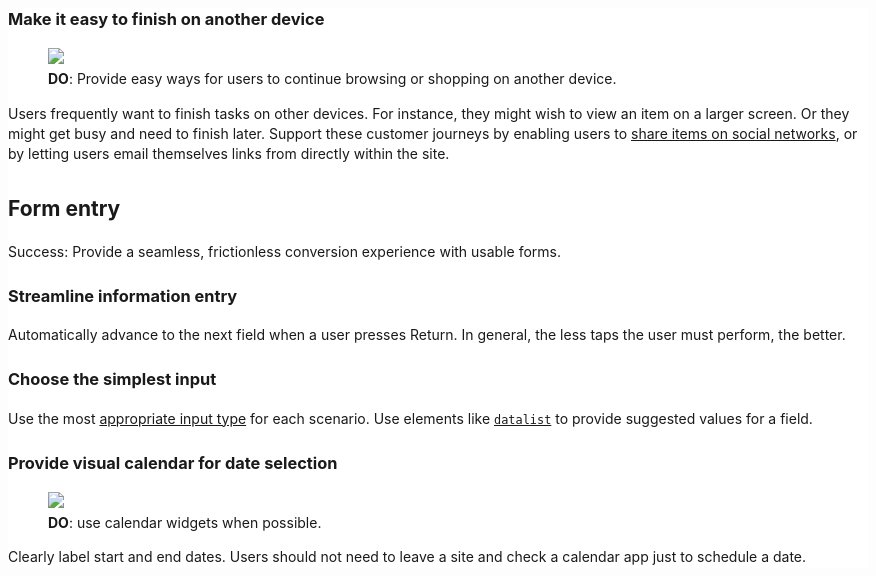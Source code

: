 ### Make it easy to finish on another device

<div class="attempt-right">
  <figure id="fig1">
    <img src="images/cc-other-device-good.png">
    <figcaption class="success">
      <b>DO</b>: Provide easy ways for users to continue browsing or shopping on another device.
     </figcaption>
  </figure>
</div>

Users frequently want to finish tasks on other devices. For instance, they
might wish to view an item on a larger screen. Or they might get busy and need
to finish later. Support these customer journeys by enabling users to
[share items on social networks](/web/fundamentals/discovery-and-monetization/social-discovery/),
or by letting users email themselves links from directly within the site.

<div style="clear:both;"></div>

## Form entry

Success: Provide a seamless, frictionless conversion experience with usable forms.


### Streamline information entry

Automatically advance to the next field when a user presses Return. In general,
the less taps the user must perform, the better.

### Choose the simplest input

Use the most [appropriate input type](/web/fundamentals/design-and-ui/input/forms/choose-the-best-input-type)
for each scenario. Use elements like
[`datalist`](/web/fundamentals/design-and-ui/input/forms/choose-the-best-input-type#offer-suggestions-during-input-with-datalist)
to provide suggested values for a field.

### Provide visual calendar for date selection

<div class="attempt-right">
  <figure id="fig1">
    <img src="images/forms-calendar-good.png">
    <figcaption class="success">
      <b>DO</b>: use calendar widgets when possible.
     </figcaption>
  </figure>
</div>

Clearly label start and end dates. Users should not need to leave a site and
check a calendar app just to schedule a date.
